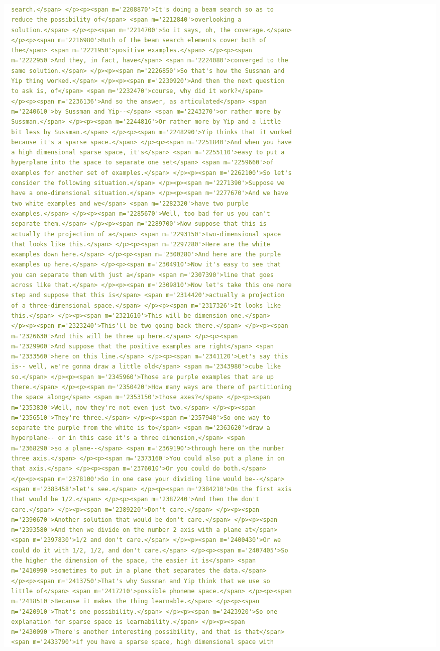 ```yaml
  search.</span> </p><p><span m='2208870'>It's doing a beam search so as to
  reduce the possibility of</span> <span m='2212840'>overlooking a
  solution.</span> </p><p><span m='2214700'>So it says, oh, the coverage.</span>
  </p><p><span m='2216980'>Both of the beam search elements cover both of
  the</span> <span m='2221950'>positive examples.</span> </p><p><span
  m='2222950'>And they, in fact, have</span> <span m='2224080'>converged to the
  same solution.</span> </p><p><span m='2226850'>So that's how the Sussman and
  Yip thing worked.</span> </p><p><span m='2230920'>And then the next question
  to ask is, of</span> <span m='2232470'>course, why did it work?</span>
  </p><p><span m='2236136'>And so the answer, as articulated</span> <span
  m='2240610'>by Sussman and Yip--</span> <span m='2243270'>or rather more by
  Sussman.</span> </p><p><span m='2244816'>Or rather more by Yip and a little
  bit less by Sussman.</span> </p><p><span m='2248290'>Yip thinks that it worked
  because it's a sparse space.</span> </p><p><span m='2251840'>And when you have
  a high dimensional sparse space, it's</span> <span m='2255110'>easy to put a
  hyperplane into the space to separate one set</span> <span m='2259660'>of
  examples for another set of examples.</span> </p><p><span m='2262100'>So let's
  consider the following situation.</span> </p><p><span m='2271390'>Suppose we
  have a one-dimensional situation.</span> </p><p><span m='2277670'>And we have
  two white examples and we</span> <span m='2282320'>have two purple
  examples.</span> </p><p><span m='2285670'>Well, too bad for us you can't
  separate them.</span> </p><p><span m='2289700'>Now suppose that this is
  actually the projection of a</span> <span m='2293150'>two-dimensional space
  that looks like this.</span> </p><p><span m='2297280'>Here are the white
  examples down here.</span> </p><p><span m='2300280'>And here are the purple
  examples up here.</span> </p><p><span m='2304910'>Now it's easy to see that
  you can separate them with just a</span> <span m='2307390'>line that goes
  across like that.</span> </p><p><span m='2309810'>Now let's take this one more
  step and suppose that this is</span> <span m='2314420'>actually a projection
  of a three-dimensional space.</span> </p><p><span m='2317326'>It looks like
  this.</span> </p><p><span m='2321610'>This will be dimension one.</span>
  </p><p><span m='2323240'>This'll be two going back there.</span> </p><p><span
  m='2326630'>And this will be three up here.</span> </p><p><span
  m='2329900'>And suppose that the positive examples are right</span> <span
  m='2333560'>here on this line.</span> </p><p><span m='2341120'>Let's say this
  is-- well, we're gonna draw a little old</span> <span m='2343980'>cube like
  so.</span> </p><p><span m='2345960'>Those are purple examples that are up
  there.</span> </p><p><span m='2350420'>How many ways are there of partitioning
  the space along</span> <span m='2353150'>those axes?</span> </p><p><span
  m='2353830'>Well, now they're not even just two.</span> </p><p><span
  m='2356510'>They're three.</span> </p><p><span m='2357940'>So one way to
  separate the purple from the white is to</span> <span m='2363620'>draw a
  hyperplane-- or in this case it's a three dimension,</span> <span
  m='2368290'>so a plane--</span> <span m='2369190'>through here on the number
  three axis.</span> </p><p><span m='2373160'>You could also put a plane in on
  that axis.</span> </p><p><span m='2376010'>Or you could do both.</span>
  </p><p><span m='2378100'>So in one case your dividing line would be--</span>
  <span m='2383458'>let's see.</span> </p><p><span m='2384210'>On the first axis
  that would be 1/2.</span> </p><p><span m='2387240'>And then the don't
  care.</span> </p><p><span m='2389220'>Don't care.</span> </p><p><span
  m='2390670'>Another solution that would be don't care.</span> </p><p><span
  m='2393580'>And then we divide on the number 2 axis with a plane at</span>
  <span m='2397830'>1/2 and don't care.</span> </p><p><span m='2400430'>Or we
  could do it with 1/2, 1/2, and don't care.</span> </p><p><span m='2407405'>So
  the higher the dimension of the space, the easier it is</span> <span
  m='2410990'>sometimes to put in a plane that separates the data.</span>
  </p><p><span m='2413750'>That's why Sussman and Yip think that we use so
  little of</span> <span m='2417210'>possible phoneme space.</span> </p><p><span
  m='2418510'>Because it makes the thing learnable.</span> </p><p><span
  m='2420910'>That's one possibility.</span> </p><p><span m='2423920'>So one
  explanation for sparse space is learnability.</span> </p><p><span
  m='2430090'>There's another interesting possibility, and that is that</span>
  <span m='2433790'>if you have a sparse space, high dimensional space with
```